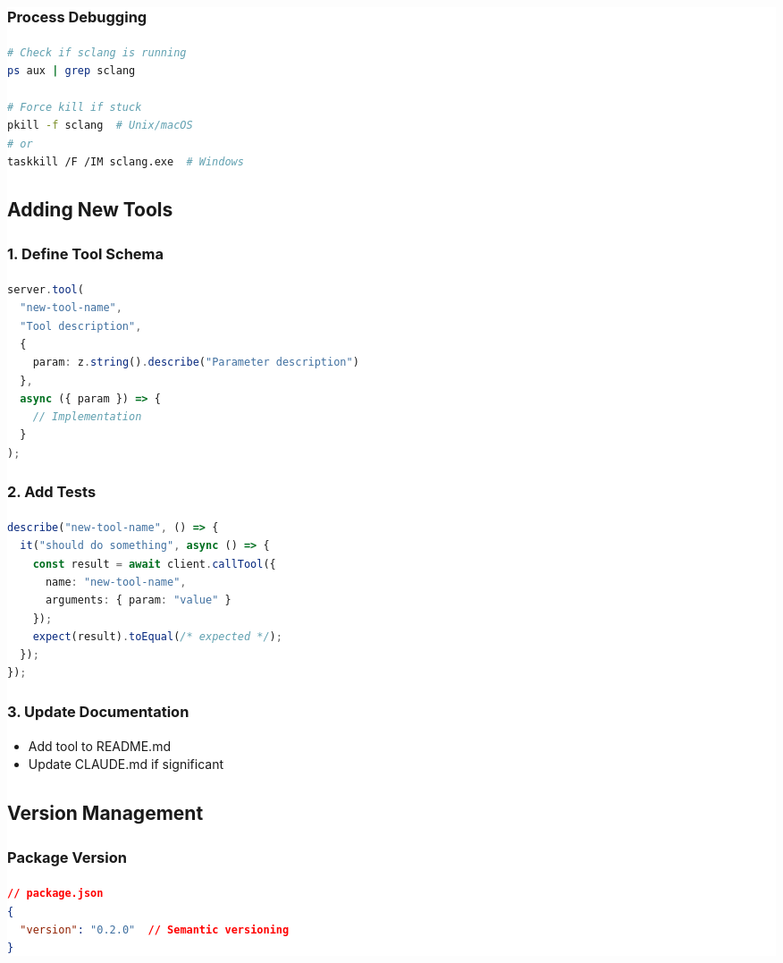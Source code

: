 ### Process Debugging
```bash
# Check if sclang is running
ps aux | grep sclang

# Force kill if stuck
pkill -f sclang  # Unix/macOS
# or
taskkill /F /IM sclang.exe  # Windows
```

## Adding New Tools

### 1. Define Tool Schema
```typescript
server.tool(
  "new-tool-name",
  "Tool description",
  {
    param: z.string().describe("Parameter description")
  },
  async ({ param }) => {
    // Implementation
  }
);
```

### 2. Add Tests
```typescript
describe("new-tool-name", () => {
  it("should do something", async () => {
    const result = await client.callTool({
      name: "new-tool-name",
      arguments: { param: "value" }
    });
    expect(result).toEqual(/* expected */);
  });
});
```

### 3. Update Documentation
- Add tool to README.md
- Update CLAUDE.md if significant

## Version Management

### Package Version
```json
// package.json
{
  "version": "0.2.0"  // Semantic versioning
}
```
